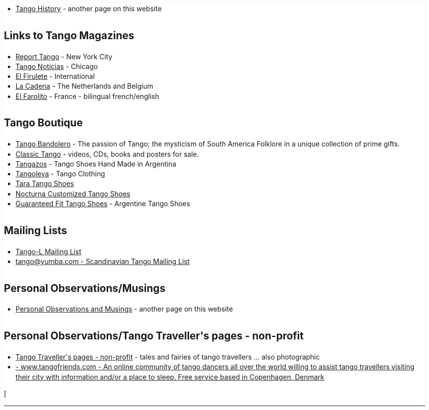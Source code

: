 *   [Tango History](/tango/16 "Tango History: last edited 5138 days ago by 12.37.39.74") - another page on this website




Links to Tango Magazines
------------------------

*   [Report Tango](http://www.reportango.com/) - New York City
*   [Tango Noticias](http://www.tangonoticias.com/) - Chicago
*   [El Firulete](http://www.planet-tango.com/firulete.htm) - International
*   [La Cadena](http://www.lacadena.nl/) - The Netherlands and Belgium
*   [El Farolito](http://www.paristangomag.com/) - France - bilingual french/english




Tango Boutique
--------------

*   [Tango Bandolero](http://www.tangobandolero.com) - The passion of Tango; the mysticism of South America Folklore in a unique collection of prime gifts.
*   [Classic Tango](http://www.classictango.com) - videos, CDs, books and posters for sale.
*   [Tangazos](http://www.tangazos.com/) - Tango Shoes Hand Made in Argentina
*   [Tangoleva](http://www.tangoleva.com/) - Tango Clothing
*   [Tara Tango Shoes](http://www.taratangoshoes.com)
*   [Nocturna Customized Tango Shoes](http://www.tejastango.com/tango_shoes.html)
*   [Guaranteed Fit Tango Shoes](http://www.guaranteedfittangoshoes.com/) - Argentine Tango Shoes



Mailing Lists
-------------

*   [Tango-L Mailing List](http://pythia.uoregon.edu/~llynch/Tango-L/tango-l.html)
*   [tango@yumba.com - Scandinavian Tango Mailing List](http://www.yumba.com/english/)





Personal Observations/Musings
-----------------------------

*   [Personal Observations and Musings](/tango/18 "Personal Observations and Musings: last edited 5138 days ago by 12.37.39.74") - another page on this website





Personal Observations/Tango Traveller's pages - non-profit
----------------------------------------------------------

*   [Tango Traveller's pages - non-profit](/tango/23 "Tango Traveller's pages - non-profit: last edited 5138 days ago by 12.37.39.74") - tales and fairies of tango travellers ... also photographic
*   [\- www.tangofriends.com - An online community of tango dancers all over the world willing to assist tango travellers visiting their city with information and/or a place to sleep. Free service based in Copenhagen, Denmark](http://www.tangofriends.com)

[

* * *

